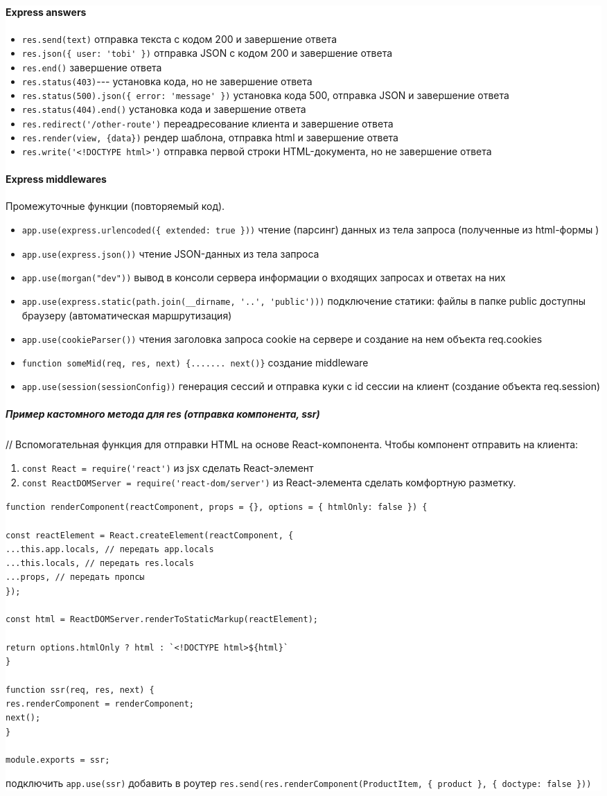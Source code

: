 #### Express answers

- `res.send(text)` отправка текста с кодом 200 и завершение ответа
- `res.json({ user: 'tobi' })` отправка JSON с кодом 200 и завершение ответа
- `res.end()` завершение ответа
- `res.status(403)`--- установка кода, но не завершение ответа
- `res.status(500).json({ error: 'message' })` установка кода 500, отправка JSON и завершение ответа
- `res.status(404).end()` установка кода и завершение ответа
- `res.redirect('/other-route')` переадресование клиента и завершение ответа
- `res.render(view, {data})` рендер шаблона, отправка html и завершение ответа
- `res.write('<!DOCTYPE html>')` отправка первой строки HTML-документа, но не завершение ответа

#### Express middlewares
Промежуточные функции (повторяемый код).

- `app.use(express.urlencoded({ extended: true }))` чтение (парсинг) данных из тела запроса (полученные из html-формы )
- `app.use(express.json())` чтение JSON-данных из тела запроса
- `app.use(morgan("dev"))` вывод в консоли сервера информации о входящих запросах и ответах на них
- `app.use(express.static(path.join(__dirname, '..', 'public')))` подключение статики: файлы в папке public доступны браузеру (автоматическая маршрутизация)
- `app.use(cookieParser())` чтения заголовка запроса cookie на сервере и создание на нем объекта req.cookies

- `function someMid(req, res, next) {....... next()}` создание middleware
- `app.use(session(sessionConfig))` генерация сессий и отправка куки с id сессии на клиент (создание объекта req.session)



##### Пример кастомного метода для res (отправка компонента, ssr)
// Вспомогательная функция для отправки HTML на основе React-компонента. Чтобы компонент отправить на клиента:
1. `const React = require('react')` из jsx сделать React-элемент
2. `const ReactDOMServer = require('react-dom/server')` из React-элемента сделать комфортную разметку.

```
function renderComponent(reactComponent, props = {}, options = { htmlOnly: false }) {

const reactElement = React.createElement(reactComponent, {
...this.app.locals, // передать app.locals
...this.locals, // передать res.locals
...props, // передать пропсы
});

const html = ReactDOMServer.renderToStaticMarkup(reactElement);

return options.htmlOnly ? html : `<!DOCTYPE html>${html}`
}

function ssr(req, res, next) {
res.renderComponent = renderComponent;
next();
}

module.exports = ssr;
```
подключить `app.use(ssr)`
добавить в роутер `res.send(res.renderComponent(ProductItem, { product }, { doctype: false }))`

